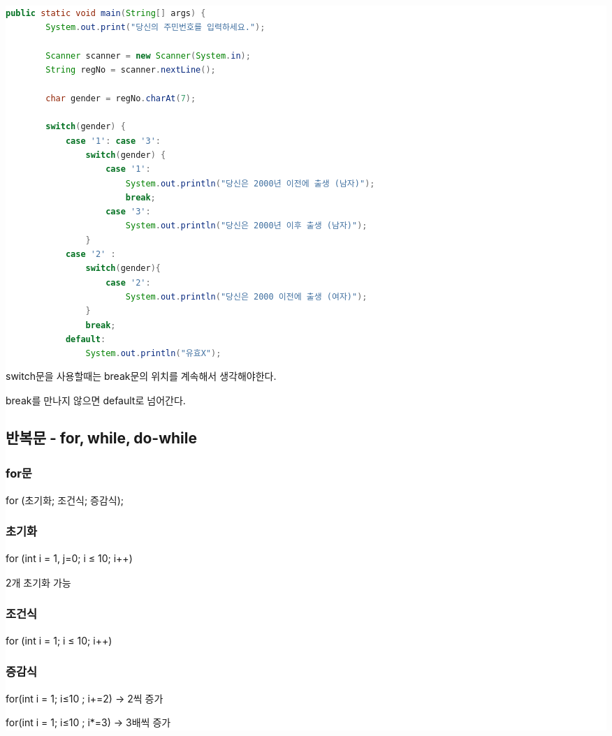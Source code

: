 ```java
public static void main(String[] args) {
        System.out.print("당신의 주민번호를 입력하세요.");

        Scanner scanner = new Scanner(System.in);
        String regNo = scanner.nextLine();

        char gender = regNo.charAt(7);

        switch(gender) {
            case '1': case '3':
                switch(gender) {
                    case '1':
                        System.out.println("당신은 2000년 이전에 출생 (남자)");
                        break;
                    case '3':
                        System.out.println("당신은 2000년 이후 출생 (남자)");
                }
            case '2' :
                switch(gender){
                    case '2':
                        System.out.println("당신은 2000 이전에 출생 (여자)");
                }
                break;
            default:
                System.out.println("유효X");
```

switch문을 사용할때는 break문의 위치를 계속해서 생각해야한다.

break를 만나지 않으면 default로 넘어간다.

## 반복문 - for, while, do-while

### for문

for (초기화; 조건식; 증감식);

### 초기화

for (int i = 1, j=0; i ≤ 10; i++)

2개 초기화 가능

### 조건식

for (int i = 1; i ≤ 10; i++)

### 증감식

for(int i = 1; i≤10 ; i+=2) → 2씩 증가

for(int i = 1; i≤10 ; i*=3) → 3배씩 증가
